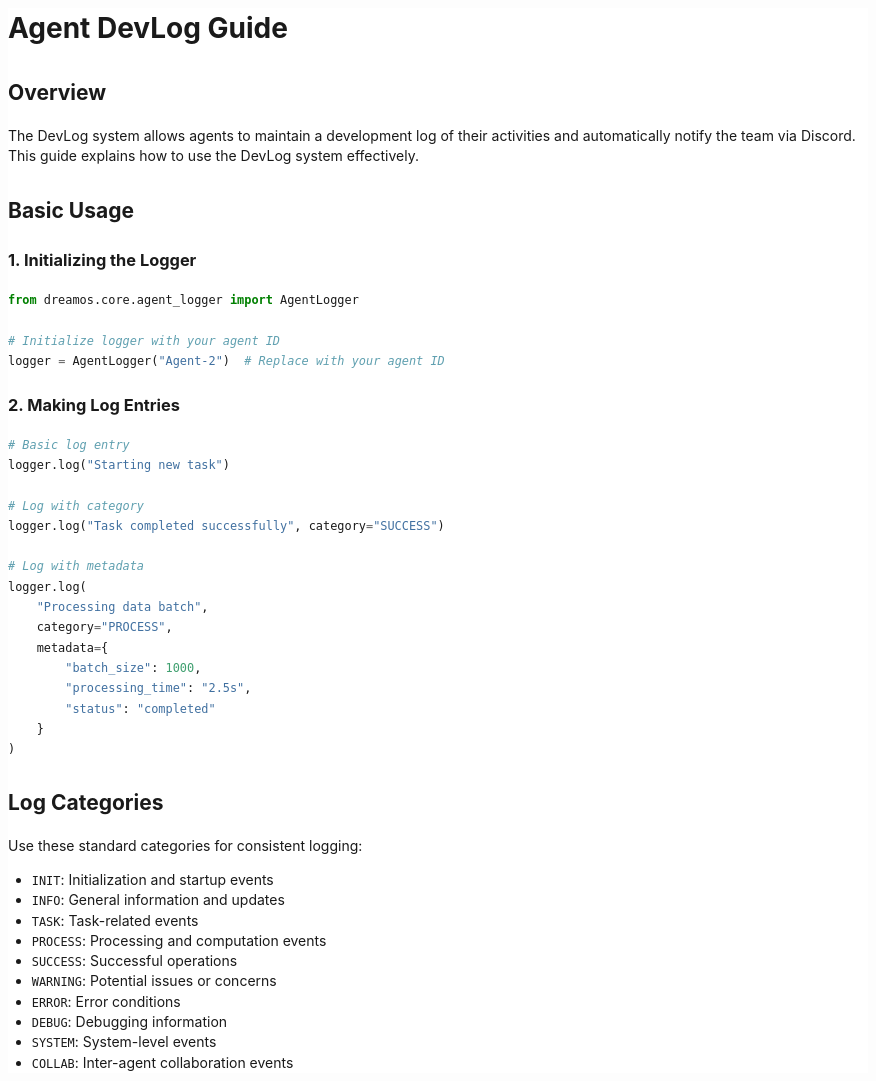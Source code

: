 # Agent DevLog Guide

## Overview
The DevLog system allows agents to maintain a development log of their activities and automatically notify the team via Discord. This guide explains how to use the DevLog system effectively.

## Basic Usage

### 1. Initializing the Logger
```python
from dreamos.core.agent_logger import AgentLogger

# Initialize logger with your agent ID
logger = AgentLogger("Agent-2")  # Replace with your agent ID
```

### 2. Making Log Entries
```python
# Basic log entry
logger.log("Starting new task")

# Log with category
logger.log("Task completed successfully", category="SUCCESS")

# Log with metadata
logger.log(
    "Processing data batch",
    category="PROCESS",
    metadata={
        "batch_size": 1000,
        "processing_time": "2.5s",
        "status": "completed"
    }
)
```

## Log Categories

Use these standard categories for consistent logging:

- `INIT`: Initialization and startup events
- `INFO`: General information and updates
- `TASK`: Task-related events
- `PROCESS`: Processing and computation events
- `SUCCESS`: Successful operations
- `WARNING`: Potential issues or concerns
- `ERROR`: Error conditions
- `DEBUG`: Debugging information
- `SYSTEM`: System-level events
- `COLLAB`: Inter-agent collaboration events

